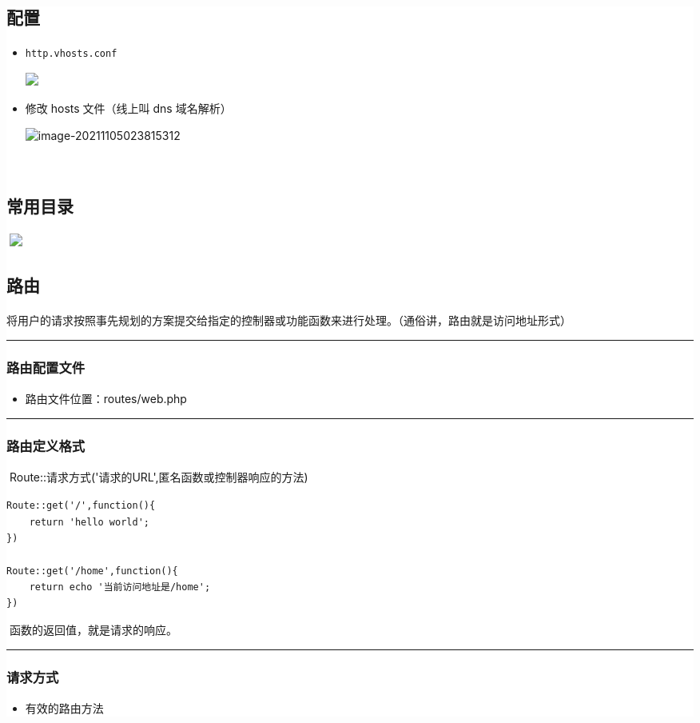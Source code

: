 

## 配置

+ `http.vhosts.conf`

  ![](https://raw.githubusercontent.com/zhangqingliang0418/tuchuang/main/003.png)

+ 修改 hosts 文件（线上叫 dns 域名解析）

  ![image-20211105023815312](https://raw.githubusercontent.com/zhangqingliang0418/tuchuang/main/image-20211105023815312.png)

​	



## 常用目录

​	![](https://raw.githubusercontent.com/zhangqingliang0418/tuchuang/main/004.png)





## 路由

​	将用户的请求按照事先规划的方案提交给指定的控制器或功能函数来进行处理。（通俗讲，路由就是访问地址形式）

---

### 路由配置文件

+ 路由文件位置：routes/web.php

---

### 路由定义格式

​	Route::请求方式('请求的URL',匿名函数或控制器响应的方法)

```
Route::get('/',function(){
	return 'hello world';
})

Route::get('/home',function(){
	return echo '当前访问地址是/home';
})
```

​	函数的返回值，就是请求的响应。

---

### 请求方式

+ 有效的路由方法
